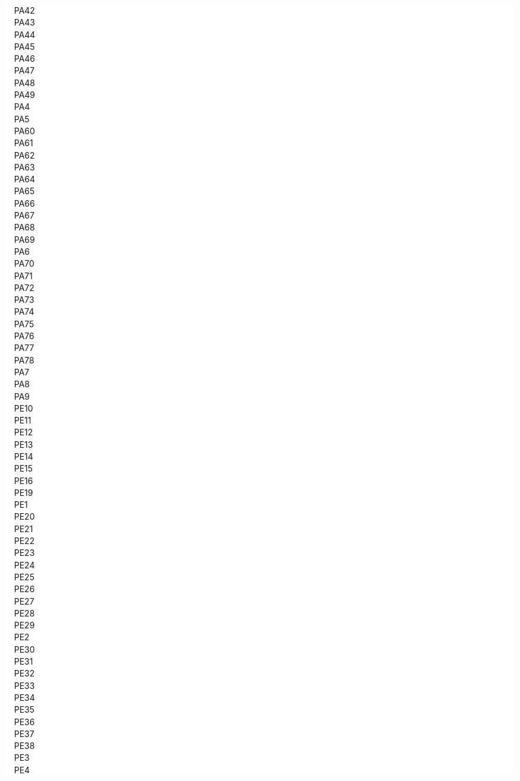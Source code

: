 &nbsp;&nbsp;&nbsp;&nbsp;PA42<br>
&nbsp;&nbsp;&nbsp;&nbsp;PA43<br>
&nbsp;&nbsp;&nbsp;&nbsp;PA44<br>
&nbsp;&nbsp;&nbsp;&nbsp;PA45<br>
&nbsp;&nbsp;&nbsp;&nbsp;PA46<br>
&nbsp;&nbsp;&nbsp;&nbsp;PA47<br>
&nbsp;&nbsp;&nbsp;&nbsp;PA48<br>
&nbsp;&nbsp;&nbsp;&nbsp;PA49<br>
&nbsp;&nbsp;&nbsp;&nbsp;PA4<br>
&nbsp;&nbsp;&nbsp;&nbsp;PA5<br>
&nbsp;&nbsp;&nbsp;&nbsp;PA60<br>
&nbsp;&nbsp;&nbsp;&nbsp;PA61<br>
&nbsp;&nbsp;&nbsp;&nbsp;PA62<br>
&nbsp;&nbsp;&nbsp;&nbsp;PA63<br>
&nbsp;&nbsp;&nbsp;&nbsp;PA64<br>
&nbsp;&nbsp;&nbsp;&nbsp;PA65<br>
&nbsp;&nbsp;&nbsp;&nbsp;PA66<br>
&nbsp;&nbsp;&nbsp;&nbsp;PA67<br>
&nbsp;&nbsp;&nbsp;&nbsp;PA68<br>
&nbsp;&nbsp;&nbsp;&nbsp;PA69<br>
&nbsp;&nbsp;&nbsp;&nbsp;PA6<br>
&nbsp;&nbsp;&nbsp;&nbsp;PA70<br>
&nbsp;&nbsp;&nbsp;&nbsp;PA71<br>
&nbsp;&nbsp;&nbsp;&nbsp;PA72<br>
&nbsp;&nbsp;&nbsp;&nbsp;PA73<br>
&nbsp;&nbsp;&nbsp;&nbsp;PA74<br>
&nbsp;&nbsp;&nbsp;&nbsp;PA75<br>
&nbsp;&nbsp;&nbsp;&nbsp;PA76<br>
&nbsp;&nbsp;&nbsp;&nbsp;PA77<br>
&nbsp;&nbsp;&nbsp;&nbsp;PA78<br>
&nbsp;&nbsp;&nbsp;&nbsp;PA7<br>
&nbsp;&nbsp;&nbsp;&nbsp;PA8<br>
&nbsp;&nbsp;&nbsp;&nbsp;PA9<br>
&nbsp;&nbsp;&nbsp;&nbsp;PE10<br>
&nbsp;&nbsp;&nbsp;&nbsp;PE11<br>
&nbsp;&nbsp;&nbsp;&nbsp;PE12<br>
&nbsp;&nbsp;&nbsp;&nbsp;PE13<br>
&nbsp;&nbsp;&nbsp;&nbsp;PE14<br>
&nbsp;&nbsp;&nbsp;&nbsp;PE15<br>
&nbsp;&nbsp;&nbsp;&nbsp;PE16<br>
&nbsp;&nbsp;&nbsp;&nbsp;PE19<br>
&nbsp;&nbsp;&nbsp;&nbsp;PE1<br>
&nbsp;&nbsp;&nbsp;&nbsp;PE20<br>
&nbsp;&nbsp;&nbsp;&nbsp;PE21<br>
&nbsp;&nbsp;&nbsp;&nbsp;PE22<br>
&nbsp;&nbsp;&nbsp;&nbsp;PE23<br>
&nbsp;&nbsp;&nbsp;&nbsp;PE24<br>
&nbsp;&nbsp;&nbsp;&nbsp;PE25<br>
&nbsp;&nbsp;&nbsp;&nbsp;PE26<br>
&nbsp;&nbsp;&nbsp;&nbsp;PE27<br>
&nbsp;&nbsp;&nbsp;&nbsp;PE28<br>
&nbsp;&nbsp;&nbsp;&nbsp;PE29<br>
&nbsp;&nbsp;&nbsp;&nbsp;PE2<br>
&nbsp;&nbsp;&nbsp;&nbsp;PE30<br>
&nbsp;&nbsp;&nbsp;&nbsp;PE31<br>
&nbsp;&nbsp;&nbsp;&nbsp;PE32<br>
&nbsp;&nbsp;&nbsp;&nbsp;PE33<br>
&nbsp;&nbsp;&nbsp;&nbsp;PE34<br>
&nbsp;&nbsp;&nbsp;&nbsp;PE35<br>
&nbsp;&nbsp;&nbsp;&nbsp;PE36<br>
&nbsp;&nbsp;&nbsp;&nbsp;PE37<br>
&nbsp;&nbsp;&nbsp;&nbsp;PE38<br>
&nbsp;&nbsp;&nbsp;&nbsp;PE3<br>
&nbsp;&nbsp;&nbsp;&nbsp;PE4<br>